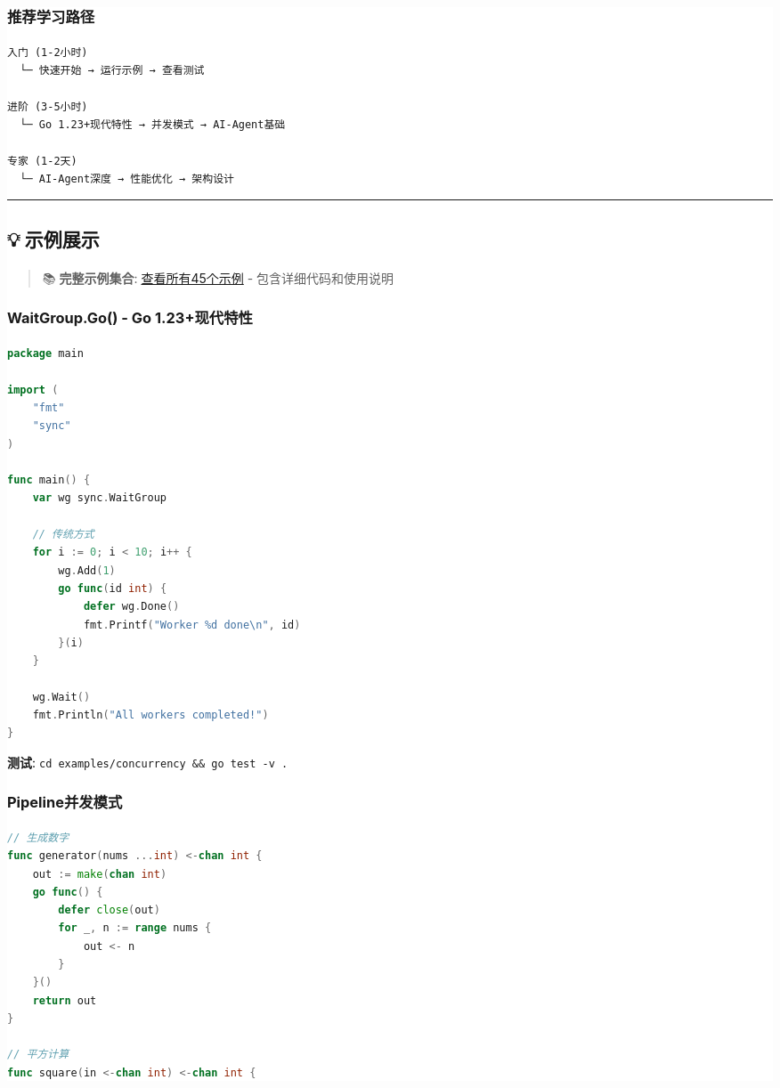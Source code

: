 ### 推荐学习路径

```text
入门 (1-2小时)
  └─ 快速开始 → 运行示例 → 查看测试

进阶 (3-5小时)  
  └─ Go 1.23+现代特性 → 并发模式 → AI-Agent基础

专家 (1-2天)
  └─ AI-Agent深度 → 性能优化 → 架构设计
```

---

## 💡 示例展示

> 📚 **完整示例集合**: [查看所有45个示例](EXAMPLES.md) - 包含详细代码和使用说明

### WaitGroup.Go() - Go 1.23+现代特性

```go
package main

import (
    "fmt"
    "sync"
)

func main() {
    var wg sync.WaitGroup
    
    // 传统方式
    for i := 0; i < 10; i++ {
        wg.Add(1)
        go func(id int) {
            defer wg.Done()
            fmt.Printf("Worker %d done\n", id)
        }(i)
    }
    
    wg.Wait()
    fmt.Println("All workers completed!")
}
```

**测试**: `cd examples/concurrency && go test -v .`

### Pipeline并发模式

```go
// 生成数字
func generator(nums ...int) <-chan int {
    out := make(chan int)
    go func() {
        defer close(out)
        for _, n := range nums {
            out <- n
        }
    }()
    return out
}

// 平方计算
func square(in <-chan int) <-chan int {
```